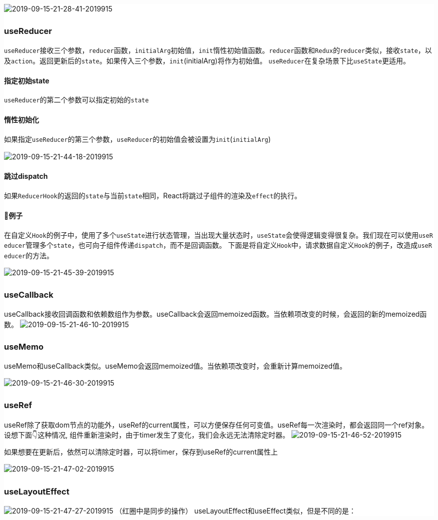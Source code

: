 ![2019-09-15-21-28-41-2019915](http://images.zyy1217.com/2019-09-15-21-28-41-2019915.png)

### useReducer
`useReducer`接收三个参数，`reducer`函数，`initialArg`初始值，`init`惰性初始值函数。`reducer`函数和`Redux`的`reducer`类似，接收`state`，以及`action`。返回更新后的`state`。如果传入三个参数，`init`(initialArg)将作为初始值。
`useReducer`在复杂场景下比`useState`更适用。

#### 指定初始state
`useReducer`的第二个参数可以指定初始的`state`
#### 惰性初始化
如果指定`useReducer`的第三个参数，`useReducer`的初始值会被设置为`init`(`initialArg`)

![2019-09-15-21-44-18-2019915](http://images.zyy1217.com/2019-09-15-21-44-18-2019915.png)

#### 跳过dispatch
如果`ReducerHook`的返回的`state`与当前`state`相同，React将跳过子组件的渲染及`effect`的执行。
#### 🌰例子
在自定义`Hook`的例子中，使用了多个`useState`进行状态管理，当出现大量状态时，`useState`会使得逻辑变得很复杂。我们现在可以使用`useReducer`管理多个`state`，也可向子组件传递`dispatch`，而不是回调函数。
下面是将自定义`Hook`中，请求数据自定义`Hook`的例子，改造成`useReducer`的方法。

![2019-09-15-21-45-39-2019915](http://images.zyy1217.com/2019-09-15-21-45-39-2019915.png)

### useCallback
useCallback接收回调函数和依赖数组作为参数。useCallback会返回memoized函数。当依赖项改变的时候，会返回的新的memoized函数。
![2019-09-15-21-46-10-2019915](http://images.zyy1217.com/2019-09-15-21-46-10-2019915.png)


### useMemo
useMemo和useCallback类似。useMemo会返回memoized值。当依赖项改变时，会重新计算memoized值。

![2019-09-15-21-46-30-2019915](http://images.zyy1217.com/2019-09-15-21-46-30-2019915.png)

### useRef
useRef除了获取dom节点的功能外，useRef的current属性，可以方便保存任何可变值。useRef每一次渲染时，都会返回同一个ref对象。
设想下面👇这种情况, 组件重新渲染时，由于timer发生了变化，我们会永远无法清除定时器。
![2019-09-15-21-46-52-2019915](http://images.zyy1217.com/2019-09-15-21-46-52-2019915.png)


如果想要在更新后，依然可以清除定时器，可以将timer，保存到useRef的current属性上


![2019-09-15-21-47-02-2019915](http://images.zyy1217.com/2019-09-15-21-47-02-2019915.png)


### useLayoutEffect
![2019-09-15-21-47-27-2019915](http://images.zyy1217.com/2019-09-15-21-47-27-2019915.png)
（红圈中是同步的操作）
useLayoutEffect和useEffect类似，但是不同的是：
